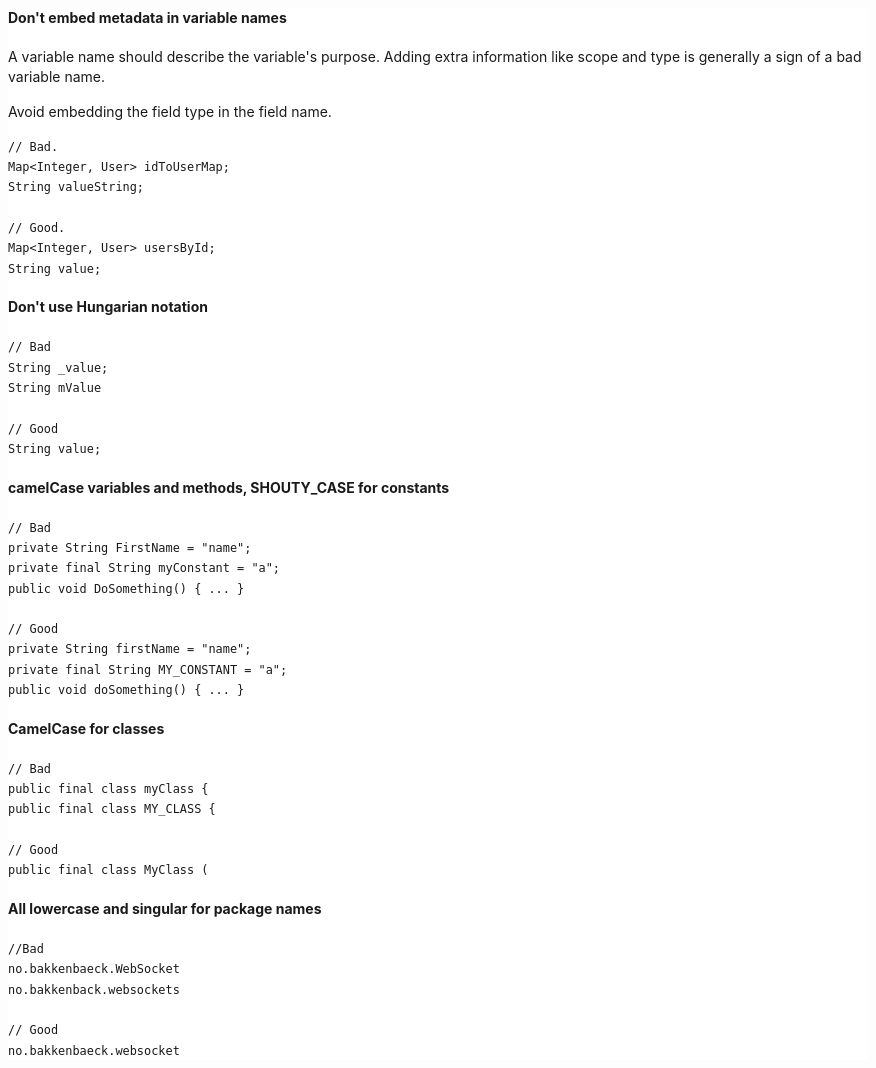 #### Don't embed metadata in variable names
A variable name should describe the variable's purpose.  Adding extra information like scope and type is generally a sign of a bad variable name.

Avoid embedding the field type in the field name.

    
    // Bad.
    Map<Integer, User> idToUserMap;
    String valueString;

    // Good.
    Map<Integer, User> usersById;
    String value;

#### Don't use Hungarian notation

    
    // Bad
    String _value;
    String mValue

    // Good
    String value;

#### camelCase variables and methods, SHOUTY_CASE for constants

    
    // Bad
    private String FirstName = "name";
    private final String myConstant = "a";
    public void DoSomething() { ... }

    // Good
    private String firstName = "name";
    private final String MY_CONSTANT = "a";
    public void doSomething() { ... }

#### CamelCase for classes

    
    // Bad
    public final class myClass {
    public final class MY_CLASS {

    // Good
    public final class MyClass (

#### All lowercase and singular for package names

    
    //Bad
    no.bakkenbaeck.WebSocket
    no.bakkenback.websockets
    
    // Good
    no.bakkenbaeck.websocket
